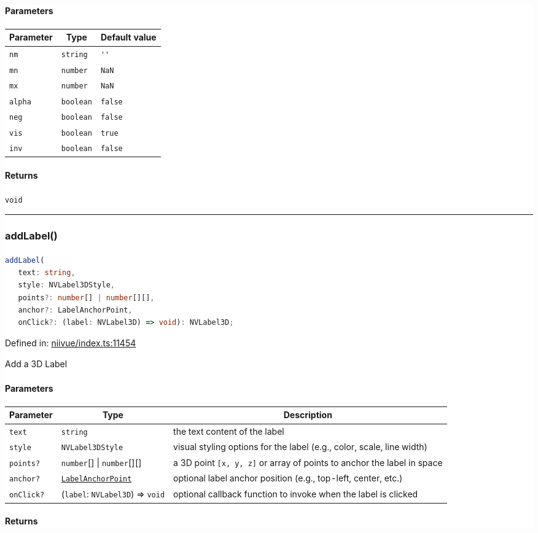 #### Parameters

| Parameter | Type      | Default value |
| --------- | --------- | ------------- |
| `nm`      | `string`  | `''`          |
| `mn`      | `number`  | `NaN`         |
| `mx`      | `number`  | `NaN`         |
| `alpha`   | `boolean` | `false`       |
| `neg`     | `boolean` | `false`       |
| `vis`     | `boolean` | `true`        |
| `inv`     | `boolean` | `false`       |

#### Returns

`void`

---

### addLabel()

```ts
addLabel(
   text: string,
   style: NVLabel3DStyle,
   points?: number[] | number[][],
   anchor?: LabelAnchorPoint,
   onClick?: (label: NVLabel3D) => void): NVLabel3D;
```

Defined in: [niivue/index.ts:11454](https://github.com/niivue/niivue/blob/main/packages/niivue/src/niivue/index.ts#L11454)

Add a 3D Label

#### Parameters

| Parameter  | Type                                                                 | Description                                                            |
| ---------- | -------------------------------------------------------------------- | ---------------------------------------------------------------------- |
| `text`     | `string`                                                             | the text content of the label                                          |
| `style`    | `NVLabel3DStyle`                                                     | visual styling options for the label (e.g., color, scale, line width)  |
| `points?`  | `number`[] \| `number`[][]                                           | a 3D point `[x, y, z]` or array of points to anchor the label in space |
| `anchor?`  | [`LabelAnchorPoint`](../../nvlabel/enumerations/LabelAnchorPoint.md) | optional label anchor position (e.g., top-left, center, etc.)          |
| `onClick?` | (`label`: `NVLabel3D`) => `void`                                     | optional callback function to invoke when the label is clicked         |

#### Returns
